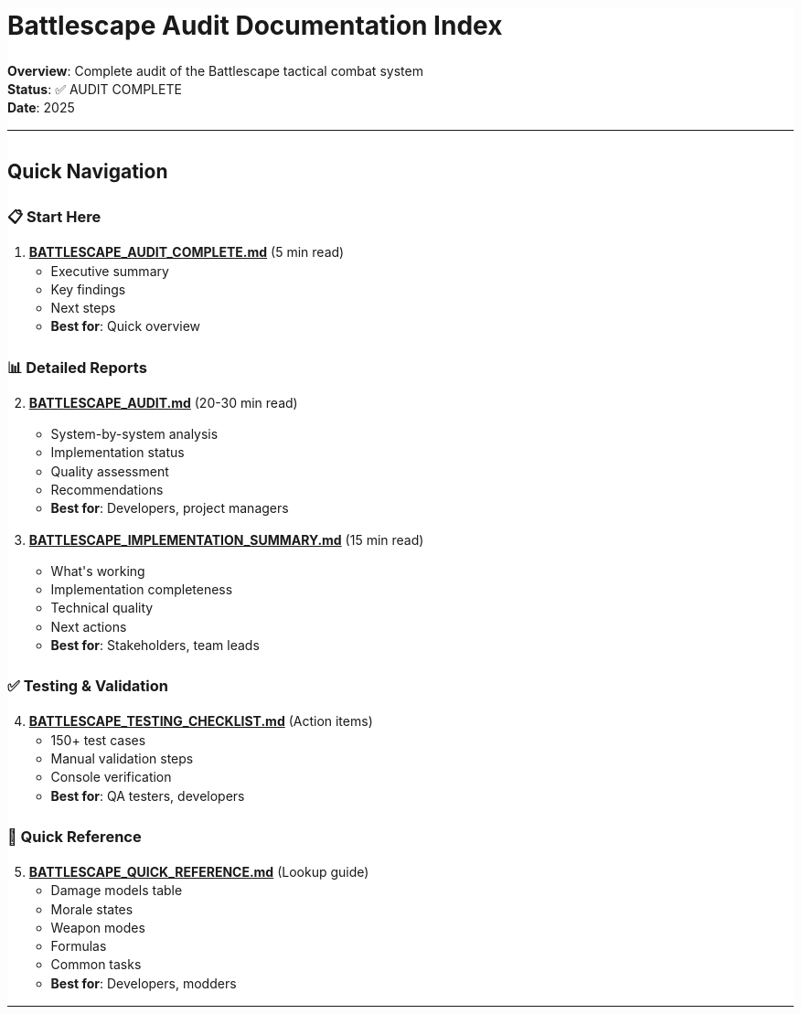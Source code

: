 # Battlescape Audit Documentation Index

**Overview**: Complete audit of the Battlescape tactical combat system  
**Status**: ✅ AUDIT COMPLETE  
**Date**: 2025

---

## Quick Navigation

### 📋 Start Here
1. **[BATTLESCAPE_AUDIT_COMPLETE.md](./BATTLESCAPE_AUDIT_COMPLETE.md)** (5 min read)
   - Executive summary
   - Key findings
   - Next steps
   - **Best for**: Quick overview

### 📊 Detailed Reports
2. **[BATTLESCAPE_AUDIT.md](./BATTLESCAPE_AUDIT.md)** (20-30 min read)
   - System-by-system analysis
   - Implementation status
   - Quality assessment
   - Recommendations
   - **Best for**: Developers, project managers

3. **[BATTLESCAPE_IMPLEMENTATION_SUMMARY.md](./BATTLESCAPE_IMPLEMENTATION_SUMMARY.md)** (15 min read)
   - What's working
   - Implementation completeness
   - Technical quality
   - Next actions
   - **Best for**: Stakeholders, team leads

### ✅ Testing & Validation
4. **[BATTLESCAPE_TESTING_CHECKLIST.md](./BATTLESCAPE_TESTING_CHECKLIST.md)** (Action items)
   - 150+ test cases
   - Manual validation steps
   - Console verification
   - **Best for**: QA testers, developers

### 🚀 Quick Reference
5. **[BATTLESCAPE_QUICK_REFERENCE.md](./BATTLESCAPE_QUICK_REFERENCE.md)** (Lookup guide)
   - Damage models table
   - Morale states
   - Weapon modes
   - Formulas
   - Common tasks
   - **Best for**: Developers, modders

---